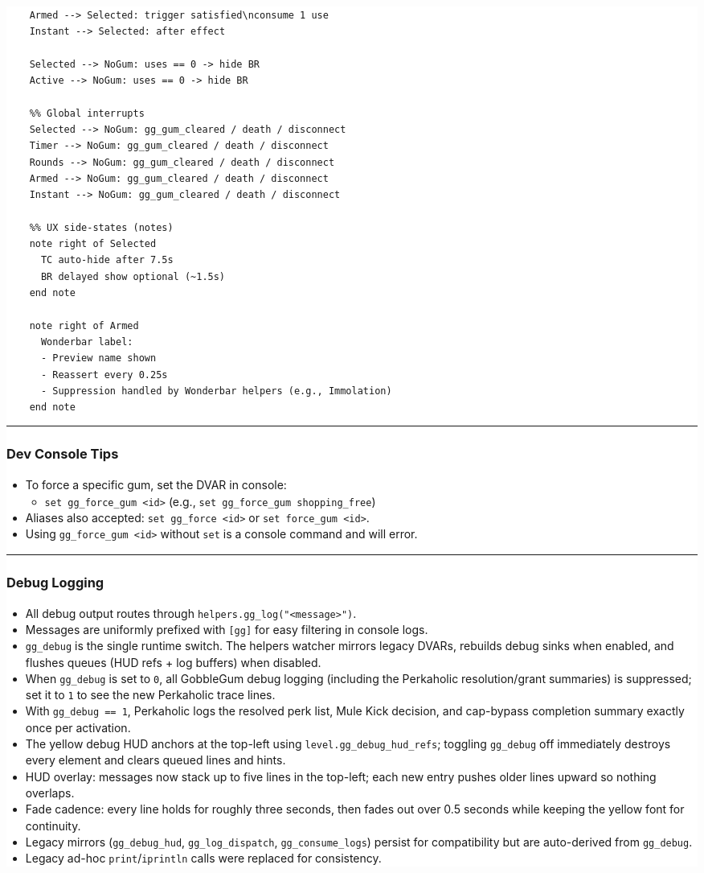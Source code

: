 ```mermaid
    Armed --> Selected: trigger satisfied\nconsume 1 use
    Instant --> Selected: after effect

    Selected --> NoGum: uses == 0 -> hide BR
    Active --> NoGum: uses == 0 -> hide BR

    %% Global interrupts
    Selected --> NoGum: gg_gum_cleared / death / disconnect
    Timer --> NoGum: gg_gum_cleared / death / disconnect
    Rounds --> NoGum: gg_gum_cleared / death / disconnect
    Armed --> NoGum: gg_gum_cleared / death / disconnect
    Instant --> NoGum: gg_gum_cleared / death / disconnect

    %% UX side-states (notes)
    note right of Selected
      TC auto-hide after 7.5s
      BR delayed show optional (~1.5s)
    end note

    note right of Armed
      Wonderbar label:
      - Preview name shown
      - Reassert every 0.25s
      - Suppression handled by Wonderbar helpers (e.g., Immolation)
    end note
```

---

### Dev Console Tips

- To force a specific gum, set the DVAR in console:
  - `set gg_force_gum <id>` (e.g., `set gg_force_gum shopping_free`)
- Aliases also accepted: `set gg_force <id>` or `set force_gum <id>`.
- Using `gg_force_gum <id>` without `set` is a console command and will error.

---

### Debug Logging

- All debug output routes through `helpers.gg_log("<message>")`.
- Messages are uniformly prefixed with `[gg]` for easy filtering in console logs.
- `gg_debug` is the single runtime switch. The helpers watcher mirrors legacy DVARs, rebuilds debug sinks when enabled, and flushes queues (HUD refs + log buffers) when disabled.
- When `gg_debug` is set to `0`, all GobbleGum debug logging (including the Perkaholic resolution/grant summaries) is suppressed; set it to `1` to see the new Perkaholic trace lines.
- With `gg_debug == 1`, Perkaholic logs the resolved perk list, Mule Kick decision, and cap-bypass completion summary exactly once per activation.
- The yellow debug HUD anchors at the top-left using `level.gg_debug_hud_refs`; toggling `gg_debug` off immediately destroys every element and clears queued lines and hints.
- HUD overlay: messages now stack up to five lines in the top-left; each new entry pushes older lines upward so nothing overlaps.
- Fade cadence: every line holds for roughly three seconds, then fades out over 0.5 seconds while keeping the yellow font for continuity.
- Legacy mirrors (`gg_debug_hud`, `gg_log_dispatch`, `gg_consume_logs`) persist for compatibility but are auto-derived from `gg_debug`.
- Legacy ad-hoc `print`/`iprintln` calls were replaced for consistency.
